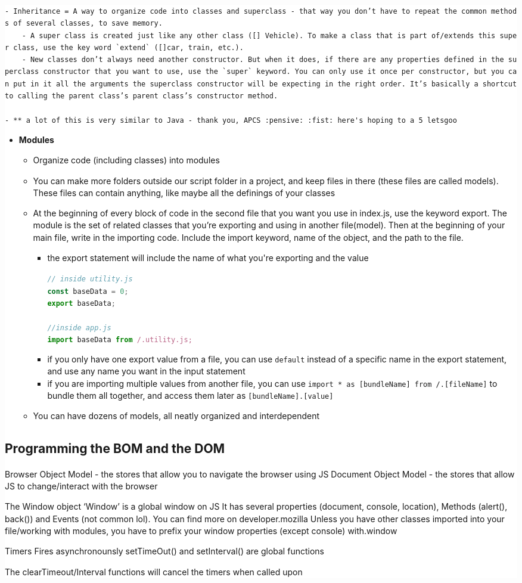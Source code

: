    - Inheritance = A way to organize code into classes and superclass - that way you don’t have to repeat the common methods of several classes, to save memory. 
        - A super class is created just like any other class ([] Vehicle). To make a class that is part of/extends this super class, use the key word `extend` ([]car, train, etc.).
        - New classes don’t always need another constructor. But when it does, if there are any properties defined in the superclass constructor that you want to use, use the `super` keyword. You can only use it once per constructor, but you can put in it all the arguments the superclass constructor will be expecting in the right order. It’s basically a shortcut to calling the parent class’s parent class’s constructor method.

    - ** a lot of this is very similar to Java - thank you, APCS :pensive: :fist: here's hoping to a 5 letsgoo

- **Modules**
     - Organize code (including classes) into modules
     - You can make more folders outside our script folder in a project, and keep files in there (these files are called models). These files can contain anything, like maybe all the definings of your classes
     - At the beginning of every block of code in the second file that you want you use in index.js, use the keyword export. The module is the set of related classes that you’re exporting and using in another file(model). Then at the beginning of your main file, write in the importing code. Include the import keyword, name of the object, and the path to the file. 
        - the export statement will include the name of what you're exporting and the value
            ``` javascript
            // inside utility.js
            const baseData = 0;
            export baseData;

            //inside app.js
            import baseData from /.utility.js; 
            ```
        - if you only have one export value from a file, you can use `default` instead of a specific name in the export statement, and use any name you want in the input statement
        - if you are importing multiple values from another file, you can use `import * as [bundleName] from /.[fileName]` to bundle them all together, and access them later as `[bundleName].[value]`

     - You can have dozens of models, all neatly organized and interdependent

## Programming the BOM and the DOM
Browser Object Model - the stores that allow you to navigate the browser using JS
Document Object Model - the stores that allow JS to change/interact with the browser

The Window object 
‘Window’ is a global window on JS
It has several properties (document, console, location), Methods (alert(), back()) and Events (not common lol). You can find more on developer.mozilla
Unless you have other classes imported into your file/working with modules, you have to prefix your window properties (except console) with.window

Timers 
Fires asynchronounsly
setTimeOut() and setInterval() are  global functions

The clearTimeout/Interval functions will cancel the timers when called upon
